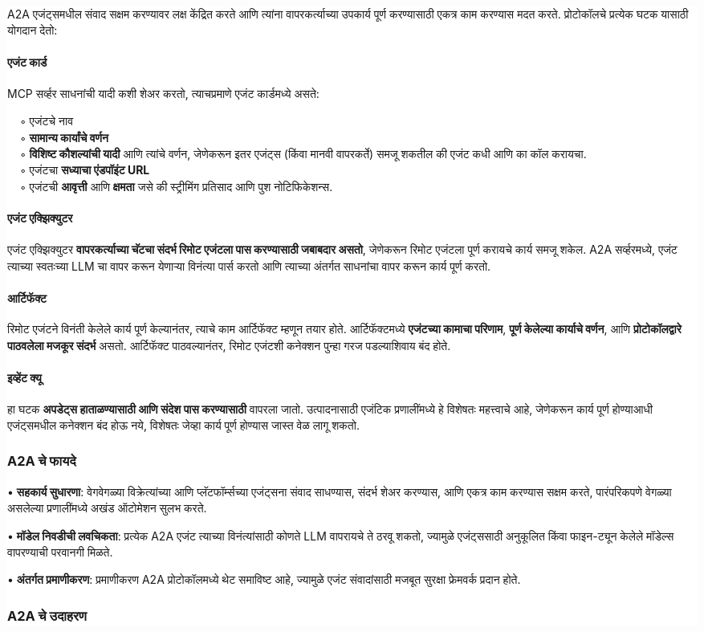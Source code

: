 A2A एजंट्समधील संवाद सक्षम करण्यावर लक्ष केंद्रित करते आणि त्यांना वापरकर्त्याच्या उपकार्य पूर्ण करण्यासाठी एकत्र काम करण्यास मदत करते. प्रोटोकॉलचे प्रत्येक घटक यासाठी योगदान देतो:

#### एजंट कार्ड

MCP सर्व्हर साधनांची यादी कशी शेअर करतो, त्याचप्रमाणे एजंट कार्डमध्ये असते:

    ◦ एजंटचे नाव  
    ◦ **सामान्य कार्यांचे वर्णन**  
    ◦ **विशिष्ट कौशल्यांची यादी** आणि त्यांचे वर्णन, जेणेकरून इतर एजंट्स (किंवा मानवी वापरकर्ते) समजू शकतील की एजंट कधी आणि का कॉल करायचा.  
    ◦ एजंटचा **सध्याचा एंडपॉइंट URL**  
    ◦ एजंटची **आवृत्ती** आणि **क्षमता** जसे की स्ट्रीमिंग प्रतिसाद आणि पुश नोटिफिकेशन्स.  

#### एजंट एक्झिक्युटर

एजंट एक्झिक्युटर **वापरकर्त्याच्या चॅटचा संदर्भ रिमोट एजंटला पास करण्यासाठी जबाबदार असतो**, जेणेकरून रिमोट एजंटला पूर्ण करायचे कार्य समजू शकेल. A2A सर्व्हरमध्ये, एजंट त्याच्या स्वतःच्या LLM चा वापर करून येणाऱ्या विनंत्या पार्स करतो आणि त्याच्या अंतर्गत साधनांचा वापर करून कार्य पूर्ण करतो.

#### आर्टिफॅक्ट

रिमोट एजंटने विनंती केलेले कार्य पूर्ण केल्यानंतर, त्याचे काम आर्टिफॅक्ट म्हणून तयार होते. आर्टिफॅक्टमध्ये **एजंटच्या कामाचा परिणाम**, **पूर्ण केलेल्या कार्याचे वर्णन**, आणि **प्रोटोकॉलद्वारे पाठवलेला मजकूर संदर्भ** असतो. आर्टिफॅक्ट पाठवल्यानंतर, रिमोट एजंटशी कनेक्शन पुन्हा गरज पडल्याशिवाय बंद होते.

#### इव्हेंट क्यू

हा घटक **अपडेट्स हाताळण्यासाठी आणि संदेश पास करण्यासाठी** वापरला जातो. उत्पादनासाठी एजंटिक प्रणालींमध्ये हे विशेषतः महत्त्वाचे आहे, जेणेकरून कार्य पूर्ण होण्याआधी एजंट्समधील कनेक्शन बंद होऊ नये, विशेषतः जेव्हा कार्य पूर्ण होण्यास जास्त वेळ लागू शकतो.

### A2A चे फायदे

• **सहकार्य सुधारणा**: वेगवेगळ्या विक्रेत्यांच्या आणि प्लॅटफॉर्म्सच्या एजंट्सना संवाद साधण्यास, संदर्भ शेअर करण्यास, आणि एकत्र काम करण्यास सक्षम करते, पारंपरिकपणे वेगळ्या असलेल्या प्रणालींमध्ये अखंड ऑटोमेशन सुलभ करते.

• **मॉडेल निवडीची लवचिकता**: प्रत्येक A2A एजंट त्याच्या विनंत्यांसाठी कोणते LLM वापरायचे ते ठरवू शकतो, ज्यामुळे एजंट्ससाठी अनुकूलित किंवा फाइन-ट्यून केलेले मॉडेल्स वापरण्याची परवानगी मिळते.

• **अंतर्गत प्रमाणीकरण**: प्रमाणीकरण A2A प्रोटोकॉलमध्ये थेट समाविष्ट आहे, ज्यामुळे एजंट संवादांसाठी मजबूत सुरक्षा फ्रेमवर्क प्रदान होते.

### A2A चे उदाहरण
